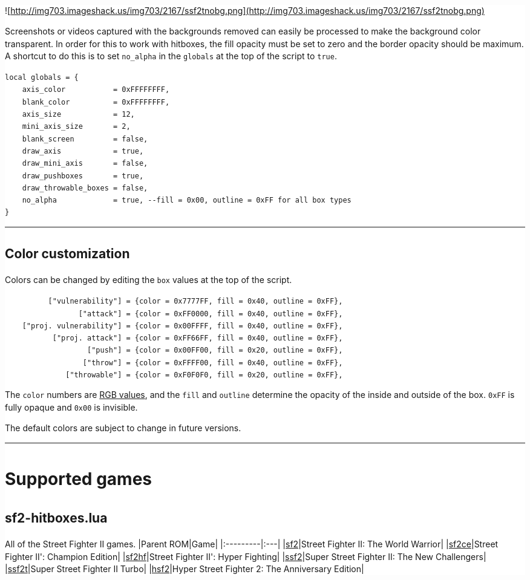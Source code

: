 ![http://img703.imageshack.us/img703/2167/ssf2tnobg.png](http://img703.imageshack.us/img703/2167/ssf2tnobg.png)

Screenshots or videos captured with the backgrounds removed can easily be processed to make the background color transparent. In order for this to work with hitboxes, the fill opacity must be set to zero and the border opacity should be maximum. A shortcut to do this is to set `no_alpha` in the `globals` at the top of the script to `true`.

```
local globals = {
	axis_color           = 0xFFFFFFFF,
	blank_color          = 0xFFFFFFFF,
	axis_size            = 12,
	mini_axis_size       = 2,
	blank_screen         = false,
	draw_axis            = true,
	draw_mini_axis       = false,
	draw_pushboxes       = true,
	draw_throwable_boxes = false,
	no_alpha             = true, --fill = 0x00, outline = 0xFF for all box types
}
```

---

## Color customization ##

Colors can be changed by editing the `box` values at the top of the script.
```
	      ["vulnerability"] = {color = 0x7777FF, fill = 0x40, outline = 0xFF},
	             ["attack"] = {color = 0xFF0000, fill = 0x40, outline = 0xFF},
	["proj. vulnerability"] = {color = 0x00FFFF, fill = 0x40, outline = 0xFF},
	       ["proj. attack"] = {color = 0xFF66FF, fill = 0x40, outline = 0xFF},
	               ["push"] = {color = 0x00FF00, fill = 0x20, outline = 0xFF},
	              ["throw"] = {color = 0xFFFF00, fill = 0x40, outline = 0xFF},
	          ["throwable"] = {color = 0xF0F0F0, fill = 0x20, outline = 0xFF},
```

The `color` numbers are [RGB values](http://www.w3schools.com/html/html_colors.asp), and the `fill` and `outline` determine the opacity of the inside and outside of the box. `0xFF` is fully opaque and `0x00` is invisible.

The default colors are subject to change in future versions.


---

# Supported games #

## sf2-hitboxes.lua ##
All of the Street Fighter II games.
|Parent ROM|Game|
|:---------|:---|
|[sf2](http://www.progettoemma.net/gioco.php?game=sf2)|Street Fighter II: The World Warrior|
|[sf2ce](http://www.progettoemma.net/gioco.php?game=sf2ce)|Street Fighter II': Champion Edition|
|[sf2hf](http://www.progettoemma.net/gioco.php?game=sf2hf)|Street Fighter II': Hyper Fighting|
|[ssf2](http://www.progettoemma.net/gioco.php?game=ssf2)|Super Street Fighter II: The New Challengers|
|[ssf2t](http://www.progettoemma.net/gioco.php?game=ssf2t)|Super Street Fighter II Turbo|
|[hsf2](http://www.progettoemma.net/gioco.php?game=hsf2)|Hyper Street Fighter 2: The Anniversary Edition|
